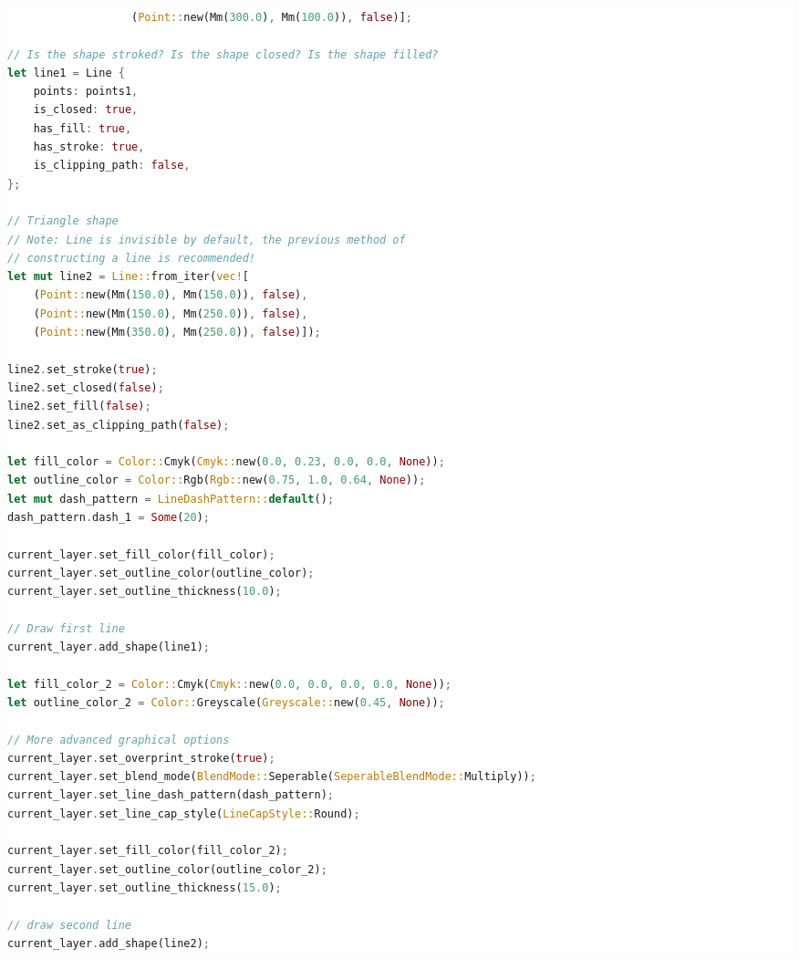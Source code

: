 ```rust
                   (Point::new(Mm(300.0), Mm(100.0)), false)];

// Is the shape stroked? Is the shape closed? Is the shape filled?
let line1 = Line {
    points: points1,
    is_closed: true,
    has_fill: true,
    has_stroke: true,
    is_clipping_path: false,
};

// Triangle shape
// Note: Line is invisible by default, the previous method of
// constructing a line is recommended!
let mut line2 = Line::from_iter(vec![
    (Point::new(Mm(150.0), Mm(150.0)), false),
    (Point::new(Mm(150.0), Mm(250.0)), false),
    (Point::new(Mm(350.0), Mm(250.0)), false)]);

line2.set_stroke(true);
line2.set_closed(false);
line2.set_fill(false);
line2.set_as_clipping_path(false);

let fill_color = Color::Cmyk(Cmyk::new(0.0, 0.23, 0.0, 0.0, None));
let outline_color = Color::Rgb(Rgb::new(0.75, 1.0, 0.64, None));
let mut dash_pattern = LineDashPattern::default();
dash_pattern.dash_1 = Some(20);

current_layer.set_fill_color(fill_color);
current_layer.set_outline_color(outline_color);
current_layer.set_outline_thickness(10.0);

// Draw first line
current_layer.add_shape(line1);

let fill_color_2 = Color::Cmyk(Cmyk::new(0.0, 0.0, 0.0, 0.0, None));
let outline_color_2 = Color::Greyscale(Greyscale::new(0.45, None));

// More advanced graphical options
current_layer.set_overprint_stroke(true);
current_layer.set_blend_mode(BlendMode::Seperable(SeperableBlendMode::Multiply));
current_layer.set_line_dash_pattern(dash_pattern);
current_layer.set_line_cap_style(LineCapStyle::Round);

current_layer.set_fill_color(fill_color_2);
current_layer.set_outline_color(outline_color_2);
current_layer.set_outline_thickness(15.0);

// draw second line
current_layer.add_shape(line2);
```
